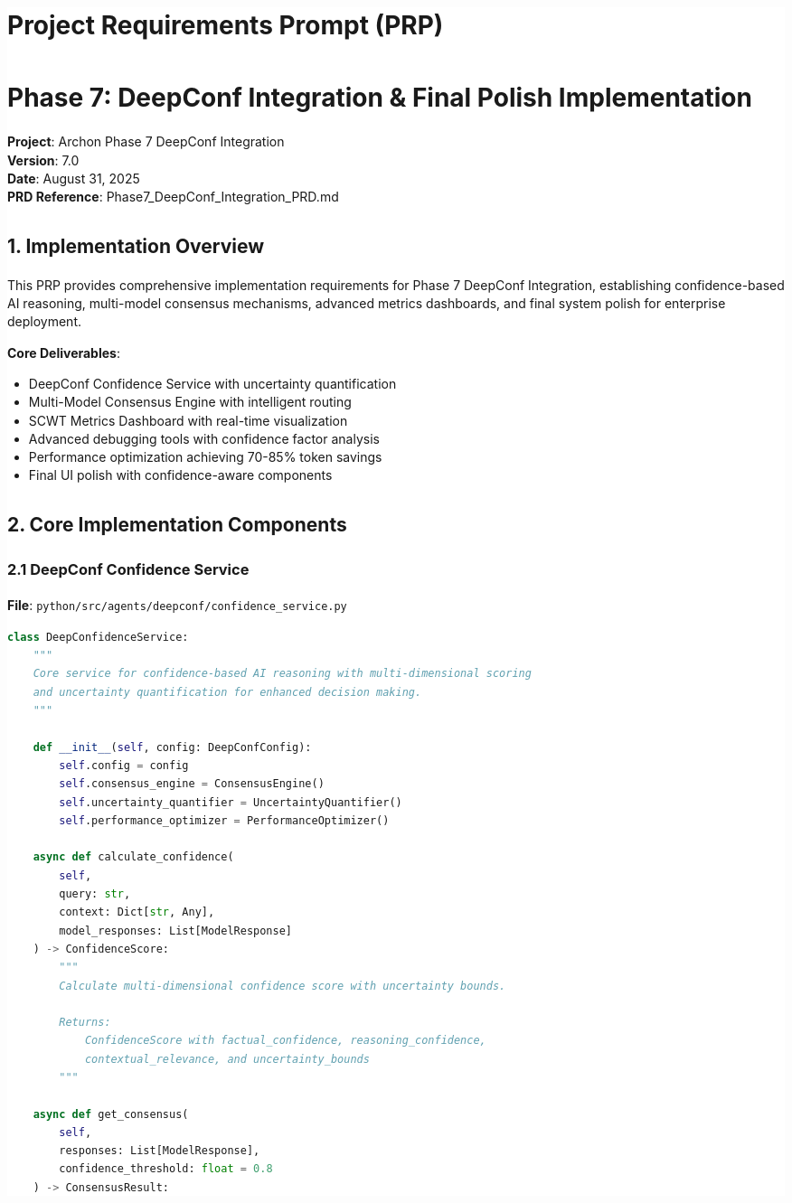 # Project Requirements Prompt (PRP)
# Phase 7: DeepConf Integration & Final Polish Implementation

**Project**: Archon Phase 7 DeepConf Integration  
**Version**: 7.0  
**Date**: August 31, 2025  
**PRD Reference**: Phase7_DeepConf_Integration_PRD.md  

## 1. Implementation Overview

This PRP provides comprehensive implementation requirements for Phase 7 DeepConf Integration, establishing confidence-based AI reasoning, multi-model consensus mechanisms, advanced metrics dashboards, and final system polish for enterprise deployment.

**Core Deliverables**:
- DeepConf Confidence Service with uncertainty quantification
- Multi-Model Consensus Engine with intelligent routing
- SCWT Metrics Dashboard with real-time visualization
- Advanced debugging tools with confidence factor analysis
- Performance optimization achieving 70-85% token savings
- Final UI polish with confidence-aware components

## 2. Core Implementation Components

### 2.1 DeepConf Confidence Service

**File**: `python/src/agents/deepconf/confidence_service.py`

```python
class DeepConfidenceService:
    """
    Core service for confidence-based AI reasoning with multi-dimensional scoring
    and uncertainty quantification for enhanced decision making.
    """
    
    def __init__(self, config: DeepConfConfig):
        self.config = config
        self.consensus_engine = ConsensusEngine()
        self.uncertainty_quantifier = UncertaintyQuantifier()
        self.performance_optimizer = PerformanceOptimizer()
        
    async def calculate_confidence(
        self, 
        query: str, 
        context: Dict[str, Any],
        model_responses: List[ModelResponse]
    ) -> ConfidenceScore:
        """
        Calculate multi-dimensional confidence score with uncertainty bounds.
        
        Returns:
            ConfidenceScore with factual_confidence, reasoning_confidence,
            contextual_relevance, and uncertainty_bounds
        """
        
    async def get_consensus(
        self,
        responses: List[ModelResponse],
        confidence_threshold: float = 0.8
    ) -> ConsensusResult:
```